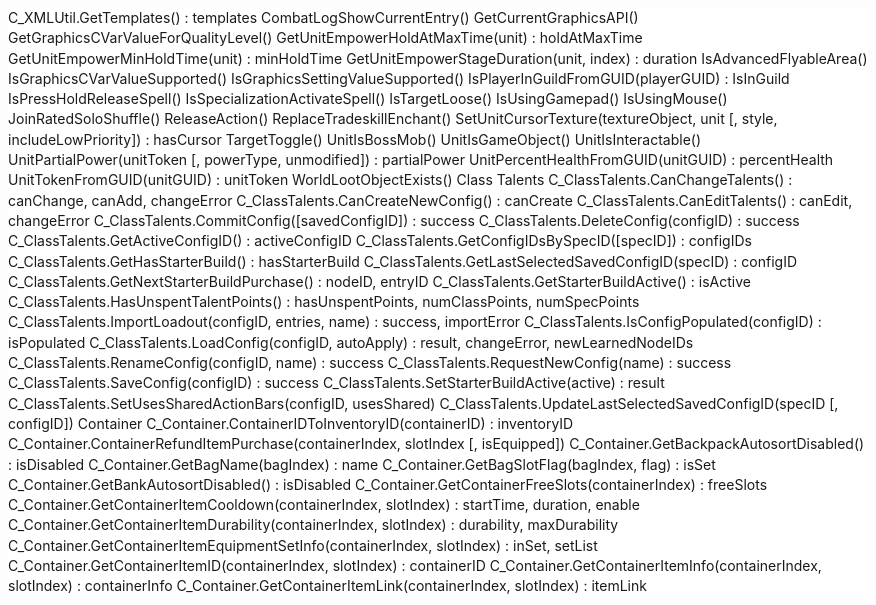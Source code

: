 C_XMLUtil.GetTemplates() : templates
CombatLogShowCurrentEntry()
GetCurrentGraphicsAPI()
GetGraphicsCVarValueForQualityLevel()
GetUnitEmpowerHoldAtMaxTime(unit) : holdAtMaxTime
GetUnitEmpowerMinHoldTime(unit) : minHoldTime
GetUnitEmpowerStageDuration(unit, index) : duration
IsAdvancedFlyableArea()
IsGraphicsCVarValueSupported()
IsGraphicsSettingValueSupported()
IsPlayerInGuildFromGUID(playerGUID) : IsInGuild
IsPressHoldReleaseSpell()
IsSpecializationActivateSpell()
IsTargetLoose()
IsUsingGamepad()
IsUsingMouse()
JoinRatedSoloShuffle()
ReleaseAction()
ReplaceTradeskillEnchant()
SetUnitCursorTexture(textureObject, unit [, style, includeLowPriority]) : hasCursor
TargetToggle()
UnitIsBossMob()
UnitIsGameObject()
UnitIsInteractable()
UnitPartialPower(unitToken [, powerType, unmodified]) : partialPower
UnitPercentHealthFromGUID(unitGUID) : percentHealth
UnitTokenFromGUID(unitGUID) : unitToken
WorldLootObjectExists()
Class Talents
C_ClassTalents.CanChangeTalents() : canChange, canAdd, changeError
C_ClassTalents.CanCreateNewConfig() : canCreate
C_ClassTalents.CanEditTalents() : canEdit, changeError
C_ClassTalents.CommitConfig([savedConfigID]) : success
C_ClassTalents.DeleteConfig(configID) : success
C_ClassTalents.GetActiveConfigID() : activeConfigID
C_ClassTalents.GetConfigIDsBySpecID([specID]) : configIDs
C_ClassTalents.GetHasStarterBuild() : hasStarterBuild
C_ClassTalents.GetLastSelectedSavedConfigID(specID) : configID
C_ClassTalents.GetNextStarterBuildPurchase() : nodeID, entryID
C_ClassTalents.GetStarterBuildActive() : isActive
C_ClassTalents.HasUnspentTalentPoints() : hasUnspentPoints, numClassPoints, numSpecPoints
C_ClassTalents.ImportLoadout(configID, entries, name) : success, importError
C_ClassTalents.IsConfigPopulated(configID) : isPopulated
C_ClassTalents.LoadConfig(configID, autoApply) : result, changeError, newLearnedNodeIDs
C_ClassTalents.RenameConfig(configID, name) : success
C_ClassTalents.RequestNewConfig(name) : success
C_ClassTalents.SaveConfig(configID) : success
C_ClassTalents.SetStarterBuildActive(active) : result
C_ClassTalents.SetUsesSharedActionBars(configID, usesShared)
C_ClassTalents.UpdateLastSelectedSavedConfigID(specID [, configID])
Container
C_Container.ContainerIDToInventoryID(containerID) : inventoryID
C_Container.ContainerRefundItemPurchase(containerIndex, slotIndex [, isEquipped])
C_Container.GetBackpackAutosortDisabled() : isDisabled
C_Container.GetBagName(bagIndex) : name
C_Container.GetBagSlotFlag(bagIndex, flag) : isSet
C_Container.GetBankAutosortDisabled() : isDisabled
C_Container.GetContainerFreeSlots(containerIndex) : freeSlots
C_Container.GetContainerItemCooldown(containerIndex, slotIndex) : startTime, duration, enable
C_Container.GetContainerItemDurability(containerIndex, slotIndex) : durability, maxDurability
C_Container.GetContainerItemEquipmentSetInfo(containerIndex, slotIndex) : inSet, setList
C_Container.GetContainerItemID(containerIndex, slotIndex) : containerID
C_Container.GetContainerItemInfo(containerIndex, slotIndex) : containerInfo
C_Container.GetContainerItemLink(containerIndex, slotIndex) : itemLink